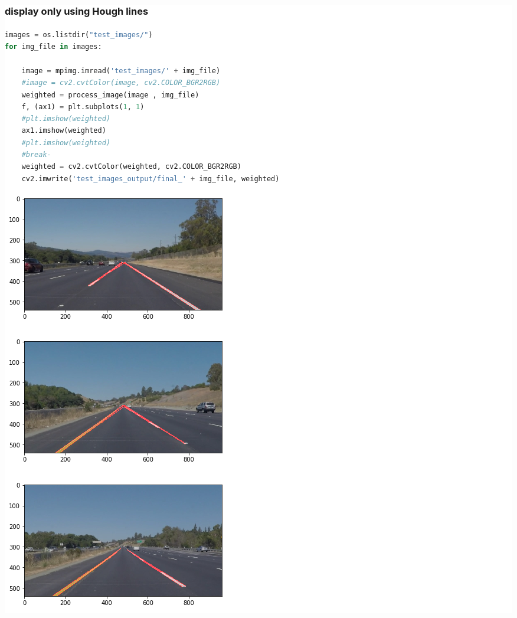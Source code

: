 ### display only using Hough lines


```python
images = os.listdir("test_images/")
for img_file in images:
   
    image = mpimg.imread('test_images/' + img_file)   
    #image = cv2.cvtColor(image, cv2.COLOR_BGR2RGB)
    weighted = process_image(image , img_file)
    f, (ax1) = plt.subplots(1, 1)
    #plt.imshow(weighted)
    ax1.imshow(weighted)
    #plt.imshow(weighted)
    #break-
    weighted = cv2.cvtColor(weighted, cv2.COLOR_BGR2RGB)
    cv2.imwrite('test_images_output/final_' + img_file, weighted)
```


![png](output_18_0.png)



![png](output_18_1.png)



![png](output_18_2.png)
